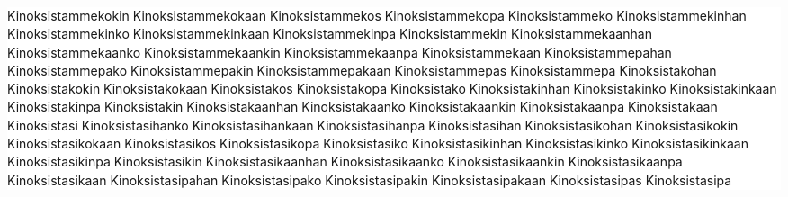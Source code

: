 Kinoksistammekokin
Kinoksistammekokaan
Kinoksistammekos
Kinoksistammekopa
Kinoksistammeko
Kinoksistammekinhan
Kinoksistammekinko
Kinoksistammekinkaan
Kinoksistammekinpa
Kinoksistammekin
Kinoksistammekaanhan
Kinoksistammekaanko
Kinoksistammekaankin
Kinoksistammekaanpa
Kinoksistammekaan
Kinoksistammepahan
Kinoksistammepako
Kinoksistammepakin
Kinoksistammepakaan
Kinoksistammepas
Kinoksistammepa
Kinoksistakohan
Kinoksistakokin
Kinoksistakokaan
Kinoksistakos
Kinoksistakopa
Kinoksistako
Kinoksistakinhan
Kinoksistakinko
Kinoksistakinkaan
Kinoksistakinpa
Kinoksistakin
Kinoksistakaanhan
Kinoksistakaanko
Kinoksistakaankin
Kinoksistakaanpa
Kinoksistakaan
Kinoksistasi
Kinoksistasihanko
Kinoksistasihankaan
Kinoksistasihanpa
Kinoksistasihan
Kinoksistasikohan
Kinoksistasikokin
Kinoksistasikokaan
Kinoksistasikos
Kinoksistasikopa
Kinoksistasiko
Kinoksistasikinhan
Kinoksistasikinko
Kinoksistasikinkaan
Kinoksistasikinpa
Kinoksistasikin
Kinoksistasikaanhan
Kinoksistasikaanko
Kinoksistasikaankin
Kinoksistasikaanpa
Kinoksistasikaan
Kinoksistasipahan
Kinoksistasipako
Kinoksistasipakin
Kinoksistasipakaan
Kinoksistasipas
Kinoksistasipa